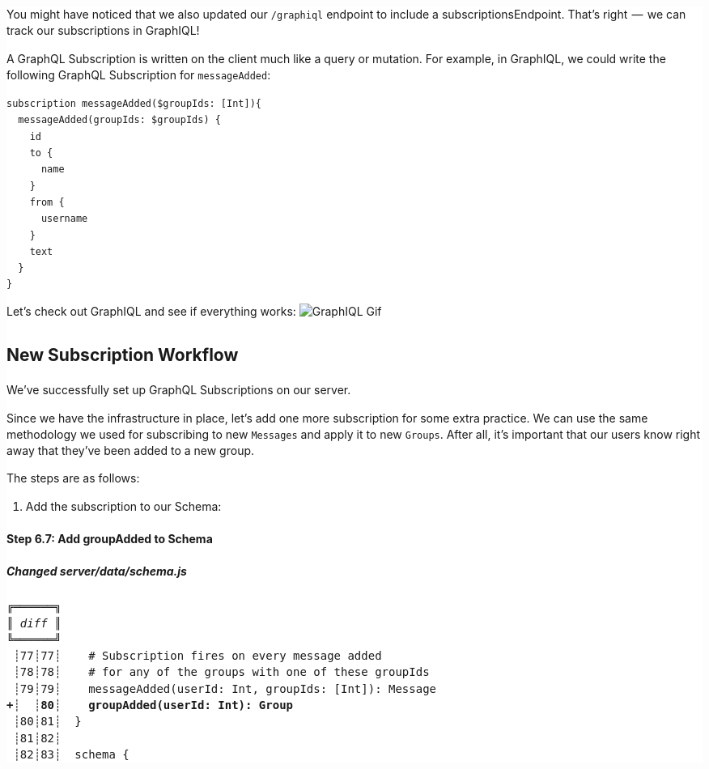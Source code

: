 </pre>

[}]: #

You might have noticed that we also updated our `/graphiql` endpoint to include a subscriptionsEndpoint. That’s right  —  we can track our subscriptions in GraphIQL!

A GraphQL Subscription is written on the client much like a query or mutation. For example, in GraphIQL, we could write the following GraphQL Subscription for `messageAdded`:
```
subscription messageAdded($groupIds: [Int]){
  messageAdded(groupIds: $groupIds) {
    id
    to {
      name
    }
    from {
      username
    }
    text
  }
}
```

Let’s check out GraphIQL and see if everything works: ![GraphIQL Gif](https://s3-us-west-1.amazonaws.com/tortilla/chatty/step6-6.gif)

## New Subscription Workflow
We’ve successfully set up GraphQL Subscriptions on our server.

Since we have the infrastructure in place, let’s add one more subscription for some extra practice. We can use the same methodology we used for subscribing to new `Messages` and apply it to new `Groups`. After all, it’s important that our users know right away that they’ve been added to a new group.

The steps are as follows:
1. Add the subscription to our Schema:

[{]: <helper> (diffStep 6.7)

#### Step 6.7: Add groupAdded to Schema

##### Changed server&#x2F;data&#x2F;schema.js
<pre>
<i>╔══════╗</i>
<i>║ diff ║</i>
<i>╚══════╝</i>
 ┊77┊77┊    # Subscription fires on every message added
 ┊78┊78┊    # for any of the groups with one of these groupIds
 ┊79┊79┊    messageAdded(userId: Int, groupIds: [Int]): Message
<b>+┊  ┊80┊    groupAdded(userId: Int): Group</b>
 ┊80┊81┊  }
 ┊81┊82┊  
 ┊82┊83┊  schema {
</pre>

[}]: #


[//]: # (head-end)
[{]: <helper> (diffStep 6.1)
[{]: <helper> (diffStep 6.2 files="server/subscriptions.js")
[{]: <helper> (diffStep 6.3)
[{]: <helper> (diffStep 6.4)
[{]: <helper> (diffStep 6.5)
[{]: <helper> (diffStep 6.6)
[{]: <helper> (diffStep 6.8)
[{]: <helper> (diffStep 6.9)
[{]: <helper> (diffStep "6.10" files="client/src/app.js")
[{]: <helper> (diffStep 6.11)
[{]: <helper> (diffStep 6.12)
[{]: <helper> (diffStep 6.13)
[{]: <helper> (diffStep 6.14)
[{]: <helper> (diffStep 6.15)
[//]: # (foot-start)
[{]: <helper> (navStep)